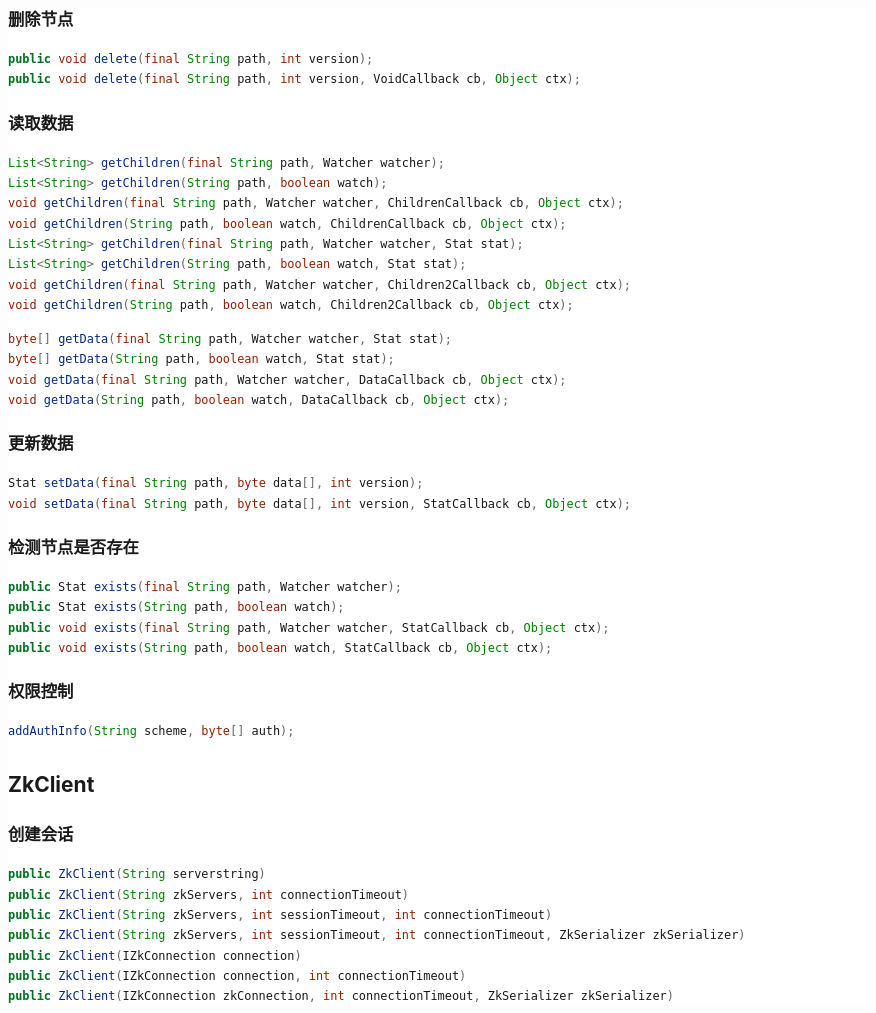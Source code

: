 ### 删除节点

```java
public void delete(final String path, int version);
public void delete(final String path, int version, VoidCallback cb, Object ctx);
```

### 读取数据

```java
List<String> getChildren(final String path, Watcher watcher);
List<String> getChildren(String path, boolean watch);
void getChildren(final String path, Watcher watcher, ChildrenCallback cb, Object ctx);
void getChildren(String path, boolean watch, ChildrenCallback cb, Object ctx);
List<String> getChildren(final String path, Watcher watcher, Stat stat);
List<String> getChildren(String path, boolean watch, Stat stat);
void getChildren(final String path, Watcher watcher, Children2Callback cb, Object ctx);
void getChildren(String path, boolean watch, Children2Callback cb, Object ctx);
```

```java
byte[] getData(final String path, Watcher watcher, Stat stat);
byte[] getData(String path, boolean watch, Stat stat);
void getData(final String path, Watcher watcher, DataCallback cb, Object ctx);
void getData(String path, boolean watch, DataCallback cb, Object ctx);
```

### 更新数据

```java
Stat setData(final String path, byte data[], int version);
void setData(final String path, byte data[], int version, StatCallback cb, Object ctx);
```

### 检测节点是否存在

```java
public Stat exists(final String path, Watcher watcher);
public Stat exists(String path, boolean watch);
public void exists(final String path, Watcher watcher, StatCallback cb, Object ctx);
public void exists(String path, boolean watch, StatCallback cb, Object ctx);
```

### 权限控制

```java
addAuthInfo(String scheme, byte[] auth);
```

## ZkClient

### 创建会话

```java
public ZkClient(String serverstring)
public ZkClient(String zkServers, int connectionTimeout)
public ZkClient(String zkServers, int sessionTimeout, int connectionTimeout)
public ZkClient(String zkServers, int sessionTimeout, int connectionTimeout, ZkSerializer zkSerializer)
public ZkClient(IZkConnection connection)
public ZkClient(IZkConnection connection, int connectionTimeout)
public ZkClient(IZkConnection zkConnection, int connectionTimeout, ZkSerializer zkSerializer)
```
